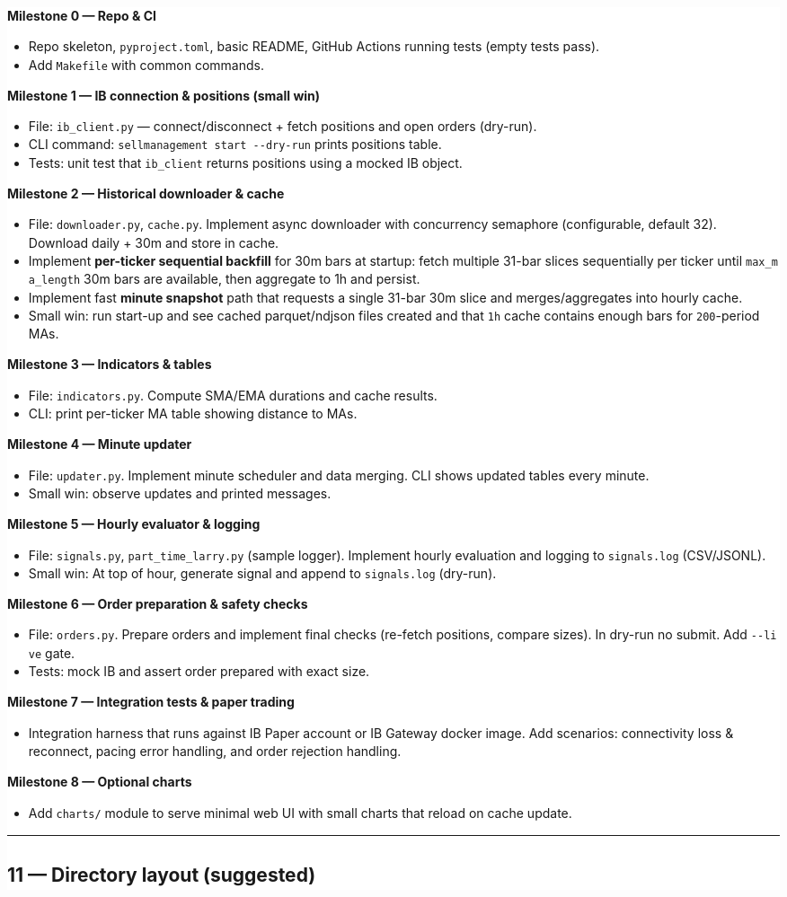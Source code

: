 **Milestone 0 — Repo & CI**

- Repo skeleton, `pyproject.toml`, basic README, GitHub Actions running tests (empty tests pass).
- Add `Makefile` with common commands.

**Milestone 1 — IB connection & positions (small win)**

- File: `ib_client.py` — connect/disconnect + fetch positions and open orders (dry-run).
- CLI command: `sellmanagement start --dry-run` prints positions table.
- Tests: unit test that `ib_client` returns positions using a mocked IB object.

**Milestone 2 — Historical downloader & cache**

- File: `downloader.py`, `cache.py`. Implement async downloader with concurrency semaphore (configurable, default 32). Download daily + 30m and store in cache.
- Implement **per-ticker sequential backfill** for 30m bars at startup: fetch multiple 31-bar slices sequentially per ticker until `max_ma_length` 30m bars are available, then aggregate to 1h and persist.
- Implement fast **minute snapshot** path that requests a single 31-bar 30m slice and merges/aggregates into hourly cache.
- Small win: run start-up and see cached parquet/ndjson files created and that `1h` cache contains enough bars for `200`-period MAs.

**Milestone 3 — Indicators & tables**

- File: `indicators.py`. Compute SMA/EMA durations and cache results.
- CLI: print per-ticker MA table showing distance to MAs.

**Milestone 4 — Minute updater**

- File: `updater.py`. Implement minute scheduler and data merging. CLI shows updated tables every minute.
- Small win: observe updates and printed messages.

**Milestone 5 — Hourly evaluator & logging**

- File: `signals.py`, `part_time_larry.py` (sample logger). Implement hourly evaluation and logging to `signals.log` (CSV/JSONL).
- Small win: At top of hour, generate signal and append to `signals.log` (dry-run).

**Milestone 6 — Order preparation & safety checks**

- File: `orders.py`. Prepare orders and implement final checks (re-fetch positions, compare sizes). In dry-run no submit. Add `--live` gate.
- Tests: mock IB and assert order prepared with exact size.

**Milestone 7 — Integration tests & paper trading**

* Integration harness that runs against IB Paper account or IB Gateway docker image. Add scenarios: connectivity loss & reconnect, pacing error handling, and order rejection handling.

**Milestone 8 — Optional charts**

* Add `charts/` module to serve minimal web UI with small charts that reload on cache update.

---

## 11 — Directory layout (suggested)
